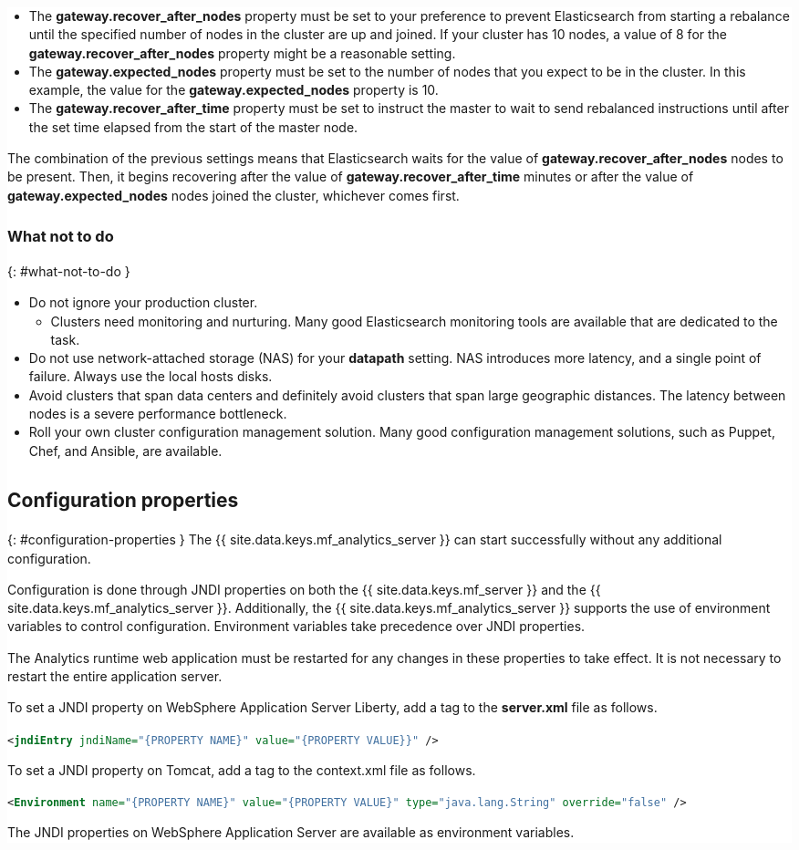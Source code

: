 * The **gateway.recover\_after\_nodes** property must be set to your preference to prevent Elasticsearch from starting a rebalance until the specified number of nodes in the cluster are up and joined. If your cluster has 10 nodes, a value of 8 for the **gateway.recover\_after\_nodes** property might be a reasonable setting.
* The **gateway.expected\_nodes** property must be set to the number of nodes that you expect to be in the cluster. In this example, the value for the **gateway.expected_nodes** property is 10.
* The **gateway.recover\_after\_time** property must be set to instruct the master to wait to send rebalanced instructions until after the set time elapsed from the start of the master node.

The combination of the previous settings means that Elasticsearch waits for the value of **gateway.recover\_after\_nodes** nodes to be present. Then, it begins recovering after the value of **gateway.recover\_after\_time** minutes or after the value of **gateway.expected\_nodes** nodes joined the cluster, whichever comes first.

### What not to do
{: #what-not-to-do }
* Do not ignore your production cluster.
    * Clusters need monitoring and nurturing. Many good Elasticsearch monitoring tools are available that are dedicated to the task.
* Do not use network-attached storage (NAS) for your **datapath** setting. NAS introduces more latency, and a single point of failure. Always use the local hosts disks.
* Avoid clusters that span data centers and definitely avoid clusters that span large geographic distances. The latency between nodes is a severe performance bottleneck.
* Roll your own cluster configuration management solution. Many good configuration management solutions, such as Puppet, Chef, and Ansible, are available.

## Configuration properties
{: #configuration-properties }
The {{ site.data.keys.mf_analytics_server }} can start successfully without any additional configuration.

Configuration is done through JNDI properties on both the {{ site.data.keys.mf_server }} and the {{ site.data.keys.mf_analytics_server }}. Additionally, the {{ site.data.keys.mf_analytics_server }} supports the use of environment variables to control configuration. Environment variables take precedence over JNDI properties.

The Analytics runtime web application must be restarted for any changes in these properties to take effect. It is not necessary to restart the entire application server.

To set a JNDI property on WebSphere  Application Server Liberty, add a tag to the **server.xml** file as follows.

```xml
<jndiEntry jndiName="{PROPERTY NAME}" value="{PROPERTY VALUE}}" />
```

To set a JNDI property on Tomcat, add a tag to the context.xml file as follows.

```xml
<Environment name="{PROPERTY NAME}" value="{PROPERTY VALUE}" type="java.lang.String" override="false" />
```

The JNDI properties on WebSphere Application Server are available as environment variables.
